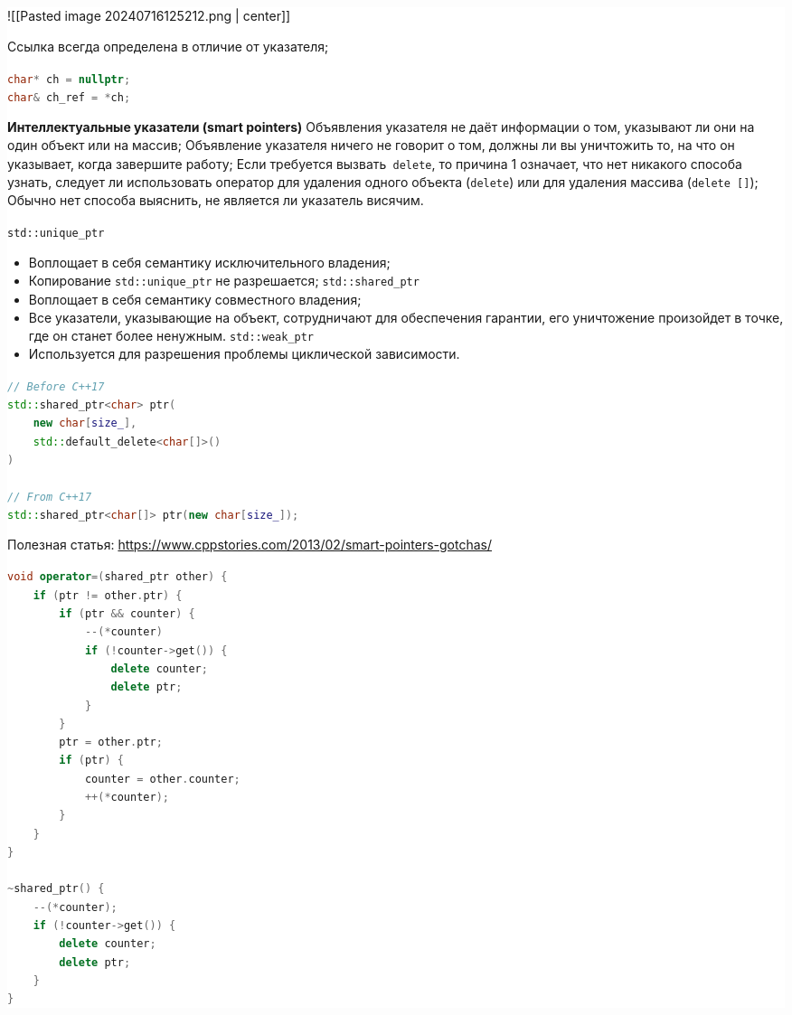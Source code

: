 ![[Pasted image 20240716125212.png | center]]

Ссылка всегда определена в отличие от указателя;

```cpp
char* ch = nullptr;
char& ch_ref = *ch;
```

**Интеллектуальные указатели (smart pointers)**
Объявления указателя не даёт информации о том, указывают ли они на один объект или на массив;
Объявление указателя ничего не говорит о том, должны ли вы уничтожить то, на что он указывает, когда завершите работу;
Если требуется вызвать` delete`, то причина 1 означает, что нет никакого способа узнать, следует ли использовать оператор для удаления одного объекта (`delete`) или для удаления массива (`delete []`);
Обычно нет способа выяснить, не является ли указатель висячим.

`std::unique_ptr`
- Воплощает в себя семантику исключительного владения;
- Копирование `std::unique_ptr` не разрешается;
`std::shared_ptr`
- Воплощает в себя семантику совместного владения;
- Все указатели, указывающие на объект, сотрудничают для обеспечения гарантии, его уничтожение произойдет в точке, где он станет более ненужным.
`std::weak_ptr`
- Используется для разрешения проблемы циклической зависимости.

```cpp
// Before C++17
std::shared_ptr<char> ptr(
    new char[size_],
    std::default_delete<char[]>()
)

// From C++17
std::shared_ptr<char[]> ptr(new char[size_]);
```

Полезная статья: https://www.cppstories.com/2013/02/smart-pointers-gotchas/

```cpp
void operator=(shared_ptr other) {
    if (ptr != other.ptr) {
        if (ptr && counter) {
            --(*counter)
            if (!counter->get()) {
                delete counter;
                delete ptr;
            }
        }
        ptr = other.ptr;
        if (ptr) {
            counter = other.counter;
            ++(*counter);
        }
    }
}

~shared_ptr() {
    --(*counter);
    if (!counter->get()) {
        delete counter;
        delete ptr;
    }
}
```
